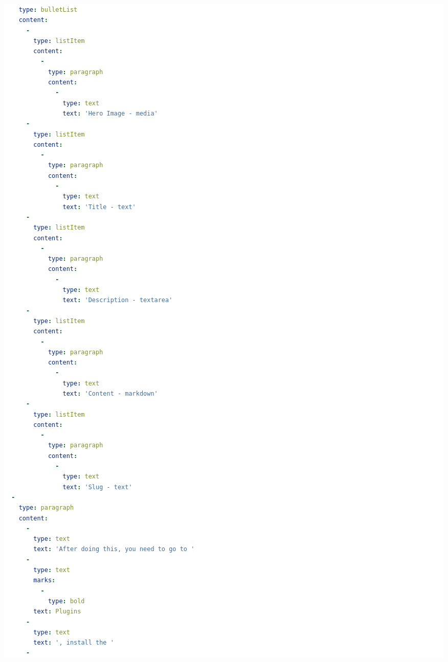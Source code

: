 ```yaml
    type: bulletList
    content:
      -
        type: listItem
        content:
          -
            type: paragraph
            content:
              -
                type: text
                text: 'Hero Image - media'
      -
        type: listItem
        content:
          -
            type: paragraph
            content:
              -
                type: text
                text: 'Title - text'
      -
        type: listItem
        content:
          -
            type: paragraph
            content:
              -
                type: text
                text: 'Description - textarea'
      -
        type: listItem
        content:
          -
            type: paragraph
            content:
              -
                type: text
                text: 'Content - markdown'
      -
        type: listItem
        content:
          -
            type: paragraph
            content:
              -
                type: text
                text: 'Slug - text'
  -
    type: paragraph
    content:
      -
        type: text
        text: 'After doing this, you need to go to '
      -
        type: text
        marks:
          -
            type: bold
        text: Plugins
      -
        type: text
        text: ', install the '
      -
```